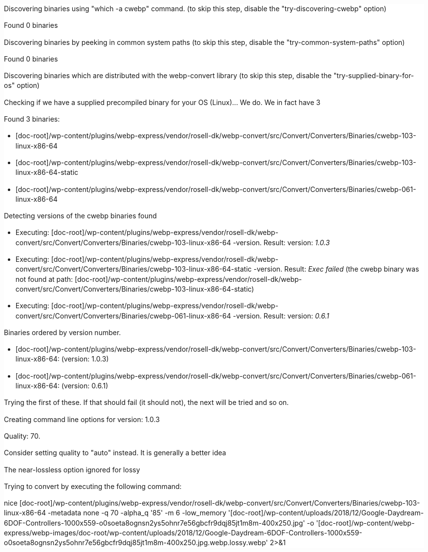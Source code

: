Discovering binaries using "which -a cwebp" command. (to skip this step, disable the "try-discovering-cwebp" option)

Found 0 binaries

Discovering binaries by peeking in common system paths (to skip this step, disable the "try-common-system-paths" option)

Found 0 binaries

Discovering binaries which are distributed with the webp-convert library (to skip this step, disable the "try-supplied-binary-for-os" option)

Checking if we have a supplied precompiled binary for your OS (Linux)... We do. We in fact have 3

Found 3 binaries: 

- [doc-root]/wp-content/plugins/webp-express/vendor/rosell-dk/webp-convert/src/Convert/Converters/Binaries/cwebp-103-linux-x86-64

- [doc-root]/wp-content/plugins/webp-express/vendor/rosell-dk/webp-convert/src/Convert/Converters/Binaries/cwebp-103-linux-x86-64-static

- [doc-root]/wp-content/plugins/webp-express/vendor/rosell-dk/webp-convert/src/Convert/Converters/Binaries/cwebp-061-linux-x86-64

Detecting versions of the cwebp binaries found

- Executing: [doc-root]/wp-content/plugins/webp-express/vendor/rosell-dk/webp-convert/src/Convert/Converters/Binaries/cwebp-103-linux-x86-64 -version. Result: version: *1.0.3*

- Executing: [doc-root]/wp-content/plugins/webp-express/vendor/rosell-dk/webp-convert/src/Convert/Converters/Binaries/cwebp-103-linux-x86-64-static -version. Result: *Exec failed* (the cwebp binary was not found at path: [doc-root]/wp-content/plugins/webp-express/vendor/rosell-dk/webp-convert/src/Convert/Converters/Binaries/cwebp-103-linux-x86-64-static)

- Executing: [doc-root]/wp-content/plugins/webp-express/vendor/rosell-dk/webp-convert/src/Convert/Converters/Binaries/cwebp-061-linux-x86-64 -version. Result: version: *0.6.1*

Binaries ordered by version number.

- [doc-root]/wp-content/plugins/webp-express/vendor/rosell-dk/webp-convert/src/Convert/Converters/Binaries/cwebp-103-linux-x86-64: (version: 1.0.3)

- [doc-root]/wp-content/plugins/webp-express/vendor/rosell-dk/webp-convert/src/Convert/Converters/Binaries/cwebp-061-linux-x86-64: (version: 0.6.1)

Trying the first of these. If that should fail (it should not), the next will be tried and so on.

Creating command line options for version: 1.0.3

Quality: 70. 

Consider setting quality to "auto" instead. It is generally a better idea

The near-lossless option ignored for lossy

Trying to convert by executing the following command:

nice [doc-root]/wp-content/plugins/webp-express/vendor/rosell-dk/webp-convert/src/Convert/Converters/Binaries/cwebp-103-linux-x86-64 -metadata none -q 70 -alpha_q '85' -m 6 -low_memory '[doc-root]/wp-content/uploads/2018/12/Google-Daydream-6DOF-Controllers-1000x559-o0soeta8ognsn2ys5ohnr7e56gbcfr9dqj85jt1m8m-400x250.jpg' -o '[doc-root]/wp-content/webp-express/webp-images/doc-root/wp-content/uploads/2018/12/Google-Daydream-6DOF-Controllers-1000x559-o0soeta8ognsn2ys5ohnr7e56gbcfr9dqj85jt1m8m-400x250.jpg.webp.lossy.webp' 2>&1
